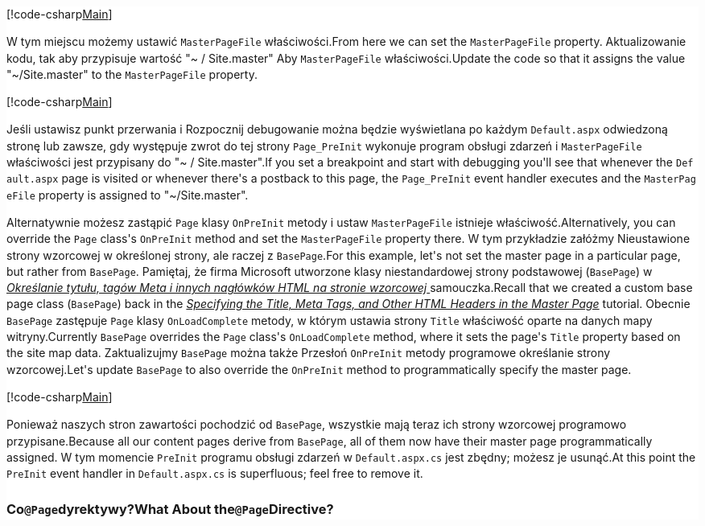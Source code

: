 
[!code-csharp[Main](specifying-the-master-page-programmatically-cs/samples/sample2.cs)]

<span data-ttu-id="c2f96-135">W tym miejscu możemy ustawić `MasterPageFile` właściwości.</span><span class="sxs-lookup"><span data-stu-id="c2f96-135">From here we can set the `MasterPageFile` property.</span></span> <span data-ttu-id="c2f96-136">Aktualizowanie kodu, tak aby przypisuje wartość "~ / Site.master" Aby `MasterPageFile` właściwości.</span><span class="sxs-lookup"><span data-stu-id="c2f96-136">Update the code so that it assigns the value "~/Site.master" to the `MasterPageFile` property.</span></span>


[!code-csharp[Main](specifying-the-master-page-programmatically-cs/samples/sample3.cs)]

<span data-ttu-id="c2f96-137">Jeśli ustawisz punkt przerwania i Rozpocznij debugowanie można będzie wyświetlana po każdym `Default.aspx` odwiedzoną stronę lub zawsze, gdy występuje zwrot do tej strony `Page_PreInit` wykonuje program obsługi zdarzeń i `MasterPageFile` właściwości jest przypisany do "~ / Site.master".</span><span class="sxs-lookup"><span data-stu-id="c2f96-137">If you set a breakpoint and start with debugging you'll see that whenever the `Default.aspx` page is visited or whenever there's a postback to this page, the `Page_PreInit` event handler executes and the `MasterPageFile` property is assigned to "~/Site.master".</span></span>

<span data-ttu-id="c2f96-138">Alternatywnie możesz zastąpić `Page` klasy `OnPreInit` metody i ustaw `MasterPageFile` istnieje właściwość.</span><span class="sxs-lookup"><span data-stu-id="c2f96-138">Alternatively, you can override the `Page` class's `OnPreInit` method and set the `MasterPageFile` property there.</span></span> <span data-ttu-id="c2f96-139">W tym przykładzie załóżmy Nieustawione strony wzorcowej w określonej strony, ale raczej z `BasePage`.</span><span class="sxs-lookup"><span data-stu-id="c2f96-139">For this example, let's not set the master page in a particular page, but rather from `BasePage`.</span></span> <span data-ttu-id="c2f96-140">Pamiętaj, że firma Microsoft utworzone klasy niestandardowej strony podstawowej (`BasePage`) w [ *Określanie tytułu, tagów Meta i innych nagłówków HTML na stronie wzorcowej* ](specifying-the-title-meta-tags-and-other-html-headers-in-the-master-page-cs.md) samouczka.</span><span class="sxs-lookup"><span data-stu-id="c2f96-140">Recall that we created a custom base page class (`BasePage`) back in the [*Specifying the Title, Meta Tags, and Other HTML Headers in the Master Page*](specifying-the-title-meta-tags-and-other-html-headers-in-the-master-page-cs.md) tutorial.</span></span> <span data-ttu-id="c2f96-141">Obecnie `BasePage` zastępuje `Page` klasy `OnLoadComplete` metody, w którym ustawia strony `Title` właściwość oparte na danych mapy witryny.</span><span class="sxs-lookup"><span data-stu-id="c2f96-141">Currently `BasePage` overrides the `Page` class's `OnLoadComplete` method, where it sets the page's `Title` property based on the site map data.</span></span> <span data-ttu-id="c2f96-142">Zaktualizujmy `BasePage` można także Przesłoń `OnPreInit` metody programowe określanie strony wzorcowej.</span><span class="sxs-lookup"><span data-stu-id="c2f96-142">Let's update `BasePage` to also override the `OnPreInit` method to programmatically specify the master page.</span></span>


[!code-csharp[Main](specifying-the-master-page-programmatically-cs/samples/sample4.cs)]

<span data-ttu-id="c2f96-143">Ponieważ naszych stron zawartości pochodzić od `BasePage`, wszystkie mają teraz ich strony wzorcowej programowo przypisane.</span><span class="sxs-lookup"><span data-stu-id="c2f96-143">Because all our content pages derive from `BasePage`, all of them now have their master page programmatically assigned.</span></span> <span data-ttu-id="c2f96-144">W tym momencie `PreInit` programu obsługi zdarzeń w `Default.aspx.cs` jest zbędny; możesz je usunąć.</span><span class="sxs-lookup"><span data-stu-id="c2f96-144">At this point the `PreInit` event handler in `Default.aspx.cs` is superfluous; feel free to remove it.</span></span>

### <a name="what-about-thepagedirective"></a><span data-ttu-id="c2f96-145">Co`@Page`dyrektywy?</span><span class="sxs-lookup"><span data-stu-id="c2f96-145">What About the`@Page`Directive?</span></span>
